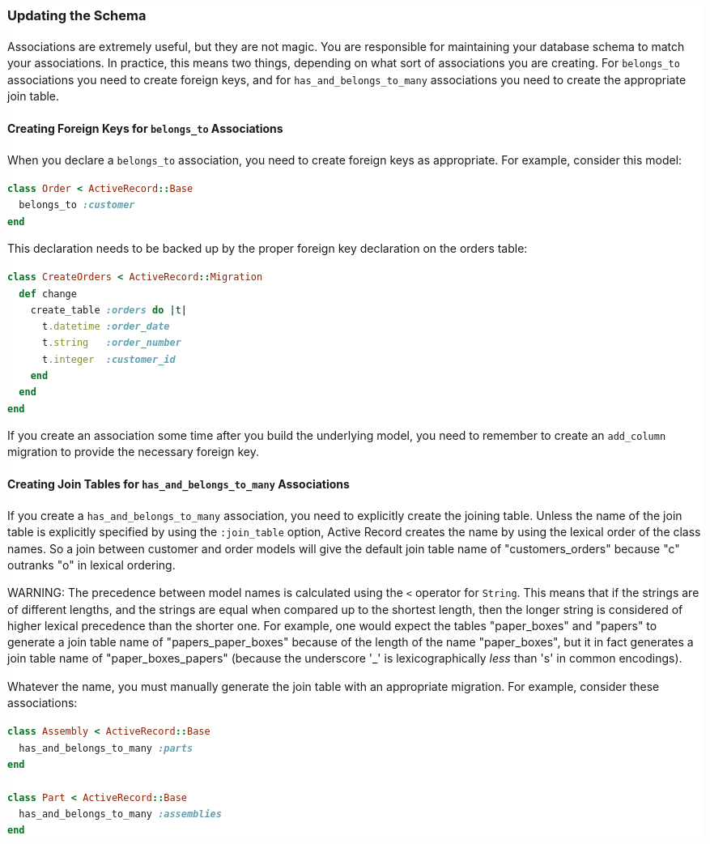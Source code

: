 ### Updating the Schema

Associations are extremely useful, but they are not magic. You are responsible for maintaining your database schema to match your associations. In practice, this means two things, depending on what sort of associations you are creating. For `belongs_to` associations you need to create foreign keys, and for `has_and_belongs_to_many` associations you need to create the appropriate join table.

#### Creating Foreign Keys for `belongs_to` Associations

When you declare a `belongs_to` association, you need to create foreign keys as appropriate. For example, consider this model:

```ruby
class Order < ActiveRecord::Base
  belongs_to :customer
end
```

This declaration needs to be backed up by the proper foreign key declaration on the orders table:

```ruby
class CreateOrders < ActiveRecord::Migration
  def change
    create_table :orders do |t|
      t.datetime :order_date
      t.string   :order_number
      t.integer  :customer_id
    end
  end
end
```

If you create an association some time after you build the underlying model, you need to remember to create an `add_column` migration to provide the necessary foreign key.

#### Creating Join Tables for `has_and_belongs_to_many` Associations

If you create a `has_and_belongs_to_many` association, you need to explicitly create the joining table. Unless the name of the join table is explicitly specified by using the `:join_table` option, Active Record creates the name by using the lexical order of the class names. So a join between customer and order models will give the default join table name of "customers_orders" because "c" outranks "o" in lexical ordering.

WARNING: The precedence between model names is calculated using the `<` operator for `String`. This means that if the strings are of different lengths, and the strings are equal when compared up to the shortest length, then the longer string is considered of higher lexical precedence than the shorter one. For example, one would expect the tables "paper\_boxes" and "papers" to generate a join table name of "papers\_paper\_boxes" because of the length of the name "paper\_boxes", but it in fact generates a join table name of "paper\_boxes\_papers" (because the underscore '\_' is lexicographically _less_ than 's' in common encodings).

Whatever the name, you must manually generate the join table with an appropriate migration. For example, consider these associations:

```ruby
class Assembly < ActiveRecord::Base
  has_and_belongs_to_many :parts
end

class Part < ActiveRecord::Base
  has_and_belongs_to_many :assemblies
end
```

